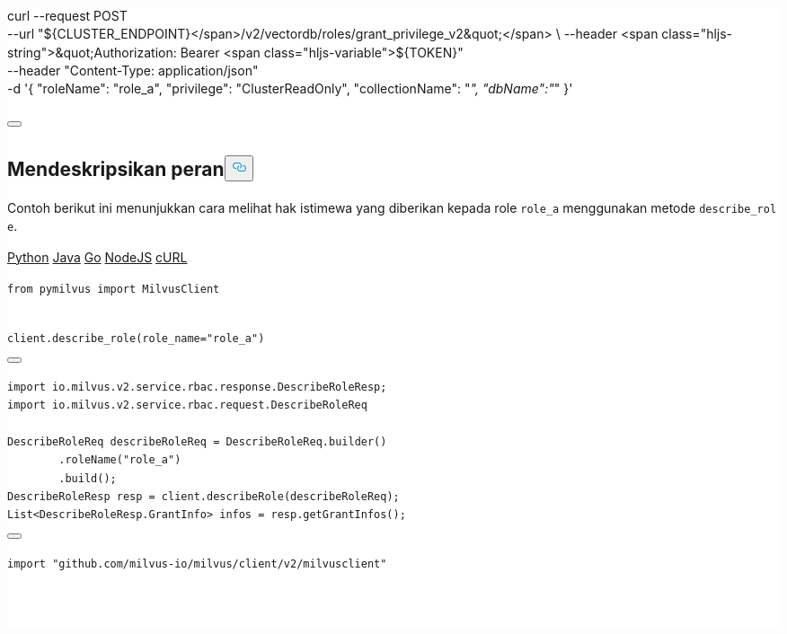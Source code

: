 curl --request POST \
--url <span class="hljs-string">&quot;<span class="hljs-variable">${CLUSTER_ENDPOINT}</span>/v2/vectordb/roles/grant_privilege_v2&quot;</span> \
--header <span class="hljs-string">&quot;Authorization: Bearer <span class="hljs-variable">${TOKEN}</span>&quot;</span> \
--header <span class="hljs-string">&quot;Content-Type: application/json&quot;</span> \
-d <span class="hljs-string">&#x27;{
    &quot;roleName&quot;: &quot;role_a&quot;,
    &quot;privilege&quot;: &quot;ClusterReadOnly&quot;,
    &quot;collectionName&quot;: &quot;*&quot;,
    &quot;dbName&quot;:&quot;*&quot;
}&#x27;</span>

<button class="copy-code-btn"></button></code></pre>
<h2 id="Describe-a-role" class="common-anchor-header">Mendeskripsikan peran<button data-href="#Describe-a-role" class="anchor-icon" translate="no">
      <svg translate="no"
        aria-hidden="true"
        focusable="false"
        height="20"
        version="1.1"
        viewBox="0 0 16 16"
        width="16"
      >
        <path
          fill="#0092E4"
          fill-rule="evenodd"
          d="M4 9h1v1H4c-1.5 0-3-1.69-3-3.5S2.55 3 4 3h4c1.45 0 3 1.69 3 3.5 0 1.41-.91 2.72-2 3.25V8.59c.58-.45 1-1.27 1-2.09C10 5.22 8.98 4 8 4H4c-.98 0-2 1.22-2 2.5S3 9 4 9zm9-3h-1v1h1c1 0 2 1.22 2 2.5S13.98 12 13 12H9c-.98 0-2-1.22-2-2.5 0-.83.42-1.64 1-2.09V6.25c-1.09.53-2 1.84-2 3.25C6 11.31 7.55 13 9 13h4c1.45 0 3-1.69 3-3.5S14.5 6 13 6z"
        ></path>
      </svg>
    </button></h2><p>Contoh berikut ini menunjukkan cara melihat hak istimewa yang diberikan kepada role <code translate="no">role_a</code> menggunakan metode <code translate="no">describe_role</code>.</p>
<div class="multipleCode">
   <a href="#python">Python</a> <a href="#java">Java</a> <a href="#go">Go</a> <a href="#javascript">NodeJS</a> <a href="#bash">cURL</a></div>
<pre><code translate="no" class="language-python"><span class="hljs-keyword">from</span> pymilvus <span class="hljs-keyword">import</span> MilvusClient

client.describe_role(role_name=<span class="hljs-string">&quot;role_a&quot;</span>)
<button class="copy-code-btn"></button></code></pre>

<pre><code translate="no" class="language-java"><span class="hljs-keyword">import</span> io.milvus.v2.service.rbac.response.DescribeRoleResp;
<span class="hljs-keyword">import</span> io.milvus.v2.service.rbac.request.DescribeRoleReq

<span class="hljs-type">DescribeRoleReq</span> <span class="hljs-variable">describeRoleReq</span> <span class="hljs-operator">=</span> DescribeRoleReq.builder()
        .roleName(<span class="hljs-string">&quot;role_a&quot;</span>)
        .build();
<span class="hljs-type">DescribeRoleResp</span> <span class="hljs-variable">resp</span> <span class="hljs-operator">=</span> client.describeRole(describeRoleReq);
List&lt;DescribeRoleResp.GrantInfo&gt; infos = resp.getGrantInfos();
<button class="copy-code-btn"></button></code></pre>
<pre><code translate="no" class="language-go"><span class="hljs-keyword">import</span> <span class="hljs-string">&quot;github.com/milvus-io/milvus/client/v2/milvusclient&quot;</span>
